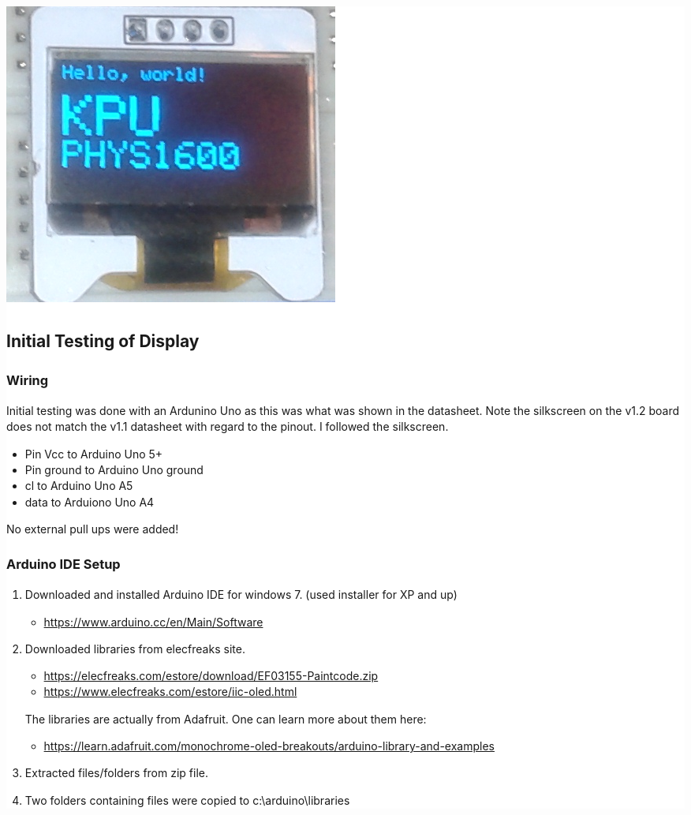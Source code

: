![](explore_text.png)

Initial Testing of Display
--------------------------

### Wiring

Initial testing was done with an Ardunino Uno as this was what was shown in the datasheet. Note the silkscreen on the v1.2 board does not match the v1.1 datasheet with regard to the pinout. I followed the silkscreen.

-   Pin Vcc to Arduino Uno 5+
-   Pin ground to Arduino Uno ground
-   cl to Arduino Uno A5
-   data to Arduiono Uno A4

No external pull ups were added!

### Arduino IDE Setup

1.  Downloaded and installed Arduino IDE for windows 7. (used installer for XP and up)

    -   <https://www.arduino.cc/en/Main/Software>

2.  Downloaded libraries from elecfreaks site.

    -   <https://elecfreaks.com/estore/download/EF03155-Paintcode.zip>
    -   <https://www.elecfreaks.com/estore/iic-oled.html>

    The libraries are actually from Adafruit. One can learn more about them here:

    -   <https://learn.adafruit.com/monochrome-oled-breakouts/arduino-library-and-examples>

3.  Extracted files/folders from zip file.
4.  Two folders containing files were copied to c:\\arduino\\libraries
